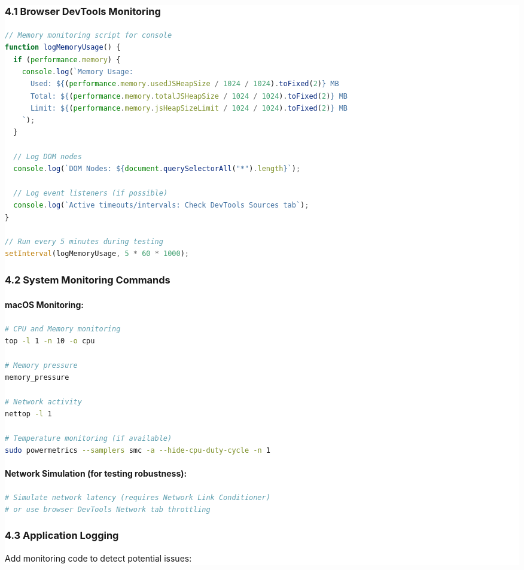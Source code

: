 ### 4.1 Browser DevTools Monitoring

```javascript
// Memory monitoring script for console
function logMemoryUsage() {
  if (performance.memory) {
    console.log(`Memory Usage:
      Used: ${(performance.memory.usedJSHeapSize / 1024 / 1024).toFixed(2)} MB
      Total: ${(performance.memory.totalJSHeapSize / 1024 / 1024).toFixed(2)} MB
      Limit: ${(performance.memory.jsHeapSizeLimit / 1024 / 1024).toFixed(2)} MB
    `);
  }

  // Log DOM nodes
  console.log(`DOM Nodes: ${document.querySelectorAll("*").length}`);

  // Log event listeners (if possible)
  console.log(`Active timeouts/intervals: Check DevTools Sources tab`);
}

// Run every 5 minutes during testing
setInterval(logMemoryUsage, 5 * 60 * 1000);
```

### 4.2 System Monitoring Commands

#### macOS Monitoring:

```bash
# CPU and Memory monitoring
top -l 1 -n 10 -o cpu

# Memory pressure
memory_pressure

# Network activity
nettop -l 1

# Temperature monitoring (if available)
sudo powermetrics --samplers smc -a --hide-cpu-duty-cycle -n 1
```

#### Network Simulation (for testing robustness):

```bash
# Simulate network latency (requires Network Link Conditioner)
# or use browser DevTools Network tab throttling
```

### 4.3 Application Logging

Add monitoring code to detect potential issues:
